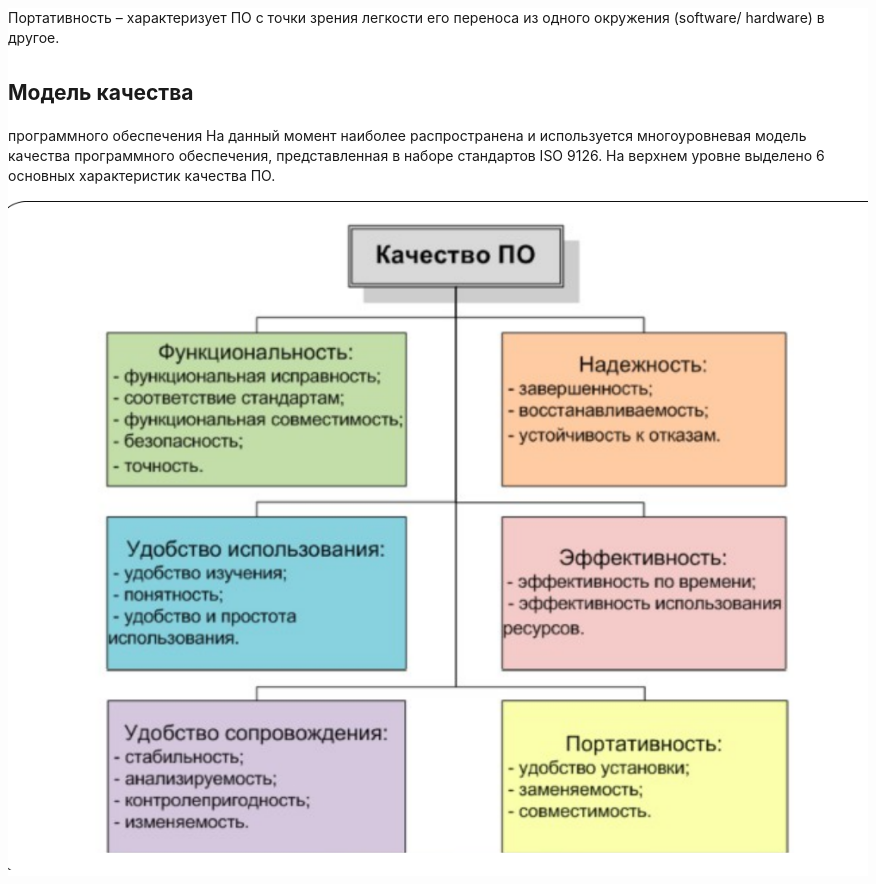 Портативность – характеризует
ПО с точки зрения легкости его
переноса из одного окружения
(software/ hardware) в другое.

## Модель качества
программного обеспечения
На данный момент наиболее
распространена и используется
многоуровневая модель качества
программного обеспечения,
представленная в наборе
стандартов ISO 9126.
На верхнем уровне выделено 6
основных характеристик качества
ПО.

![](image/1/1.png)
